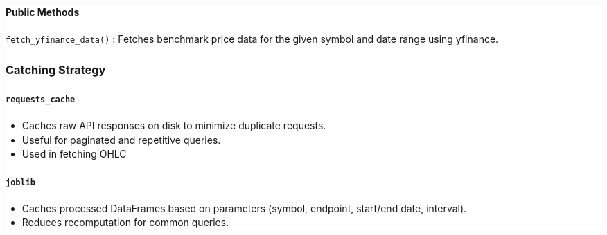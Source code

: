 #### Public Methods
`fetch_yfinance_data()` : Fetches benchmark price data for the given symbol and date range using yfinance.

### Catching Strategy

#### `requests_cache`
- Caches raw API responses on disk to minimize duplicate requests.
- Useful for paginated and repetitive queries.
- Used in fetching OHLC

#### `joblib`

- Caches processed DataFrames based on parameters (symbol, endpoint, start/end date, interval).
- Reduces recomputation for common queries.